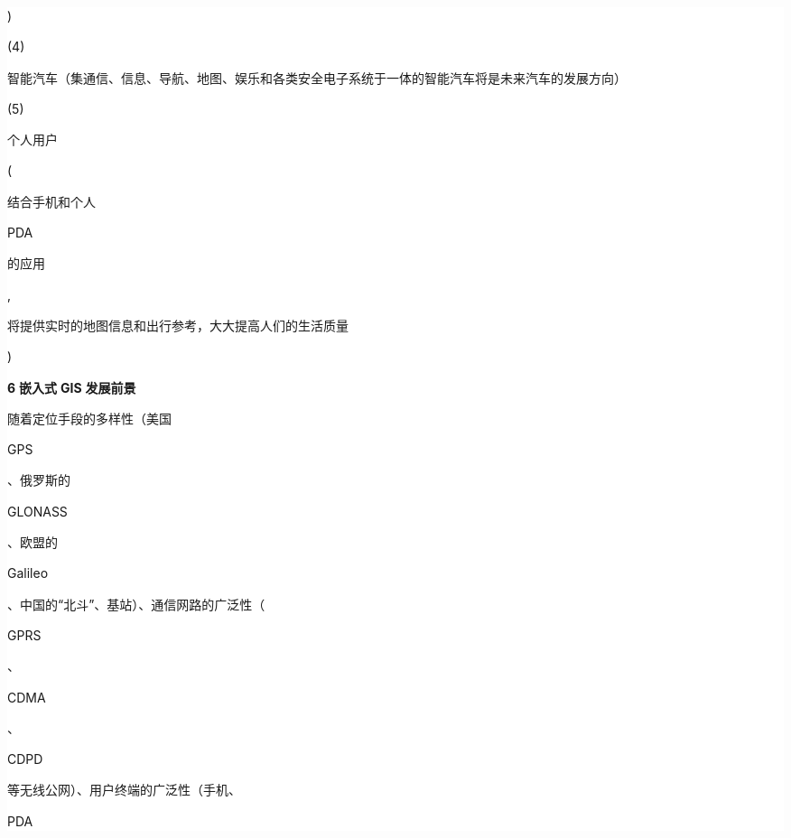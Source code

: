 )

(4)

智能汽车（集通信、信息、导航、地图、娱乐和各类安全电子系统于一体的智能汽车将是未来汽车的发展方向）

(5)

个人用户


(

结合手机和个人


PDA

的应用


,

将提供实时的地图信息和出行参考，大大提高人们的生活质量


)

**6**
**嵌入式**
**GIS**
**发展前景**

随着定位手段的多样性（美国


GPS

、俄罗斯的


GLONASS

、欧盟的


Galileo

、中国的“北斗”、基站）、通信网路的广泛性（


GPRS

、


CDMA

、


CDPD

等无线公网）、用户终端的广泛性（手机、


PDA

